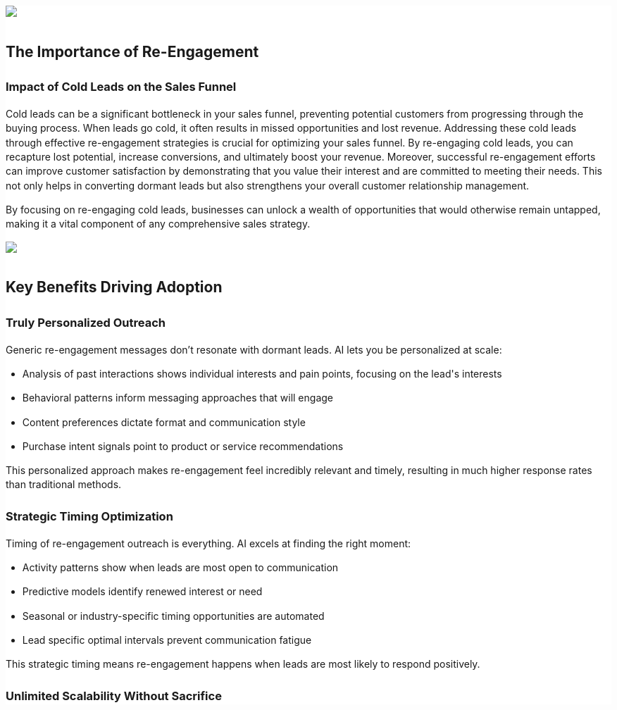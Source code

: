 ![](https://images.surferseo.art/1330ecc2-4665-4332-bb0e-40c215b548d7.png)

## The Importance of Re-Engagement

### Impact of Cold Leads on the Sales Funnel

Cold leads can be a significant bottleneck in your sales funnel, preventing potential customers from progressing through the buying process. When leads go cold, it often results in missed opportunities and lost revenue. Addressing these cold leads through effective re-engagement strategies is crucial for optimizing your sales funnel. By re-engaging cold leads, you can recapture lost potential, increase conversions, and ultimately boost your revenue. Moreover, successful re-engagement efforts can improve customer satisfaction by demonstrating that you value their interest and are committed to meeting their needs. This not only helps in converting dormant leads but also strengthens your overall customer relationship management.

By focusing on re-engaging cold leads, businesses can unlock a wealth of opportunities that would otherwise remain untapped, making it a vital component of any comprehensive sales strategy.

![](https://images.surferseo.art/260d91c7-3a0f-4482-9ee4-cb4781649c6e.png)

## Key Benefits Driving Adoption

### Truly Personalized Outreach

Generic re-engagement messages don’t resonate with dormant leads. AI lets you be personalized at scale:

- Analysis of past interactions shows individual interests and pain points, focusing on the lead's interests

- Behavioral patterns inform messaging approaches that will engage

- Content preferences dictate format and communication style

- Purchase intent signals point to product or service recommendations

This personalized approach makes re-engagement feel incredibly relevant and timely, resulting in much higher response rates than traditional methods.

### Strategic Timing Optimization

Timing of re-engagement outreach is everything. AI excels at finding the right moment:

- Activity patterns show when leads are most open to communication

- Predictive models identify renewed interest or need

- Seasonal or industry-specific timing opportunities are automated

- Lead specific optimal intervals prevent communication fatigue

This strategic timing means re-engagement happens when leads are most likely to respond positively.

### Unlimited Scalability Without Sacrifice
